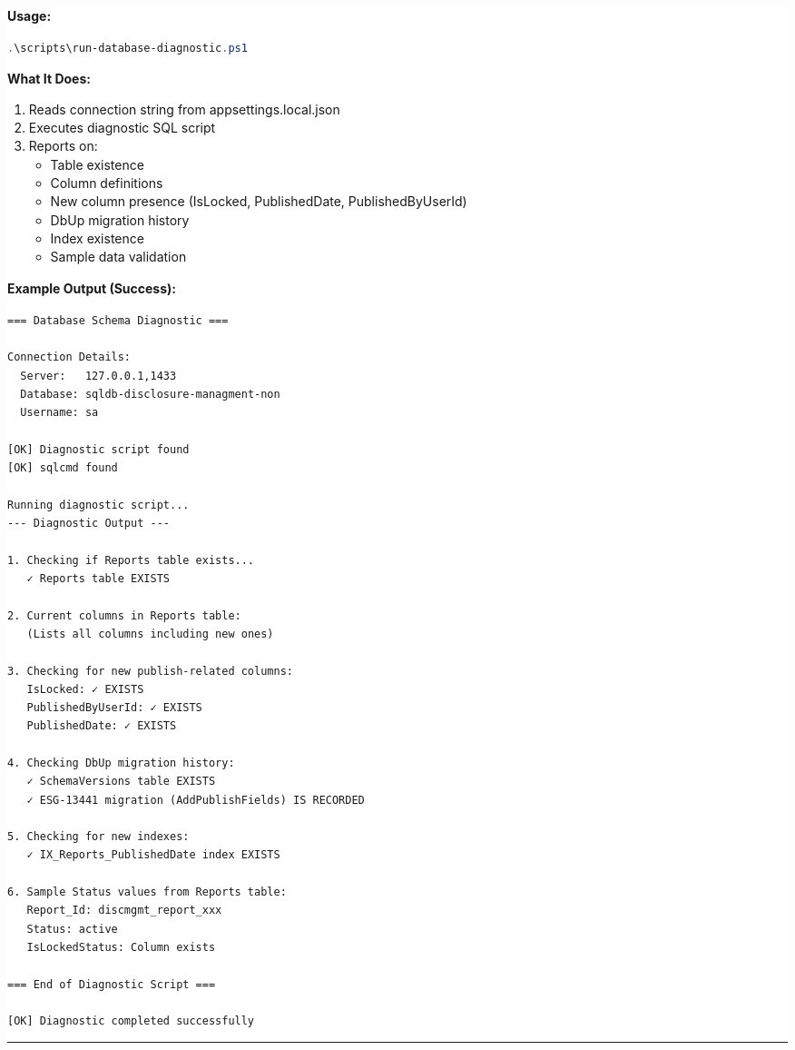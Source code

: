 **Usage:**
```powershell
.\scripts\run-database-diagnostic.ps1
```

**What It Does:**
1. Reads connection string from appsettings.local.json
2. Executes diagnostic SQL script
3. Reports on:
   - Table existence
   - Column definitions
   - New column presence (IsLocked, PublishedDate, PublishedByUserId)
   - DbUp migration history
   - Index existence
   - Sample data validation

**Example Output (Success):**
```
=== Database Schema Diagnostic ===

Connection Details:
  Server:   127.0.0.1,1433
  Database: sqldb-disclosure-managment-non
  Username: sa

[OK] Diagnostic script found
[OK] sqlcmd found

Running diagnostic script...
--- Diagnostic Output ---

1. Checking if Reports table exists...
   ✓ Reports table EXISTS

2. Current columns in Reports table:
   (Lists all columns including new ones)

3. Checking for new publish-related columns:
   IsLocked: ✓ EXISTS
   PublishedByUserId: ✓ EXISTS
   PublishedDate: ✓ EXISTS

4. Checking DbUp migration history:
   ✓ SchemaVersions table EXISTS
   ✓ ESG-13441 migration (AddPublishFields) IS RECORDED

5. Checking for new indexes:
   ✓ IX_Reports_PublishedDate index EXISTS

6. Sample Status values from Reports table:
   Report_Id: discmgmt_report_xxx
   Status: active
   IsLockedStatus: Column exists

=== End of Diagnostic Script ===

[OK] Diagnostic completed successfully
```

---